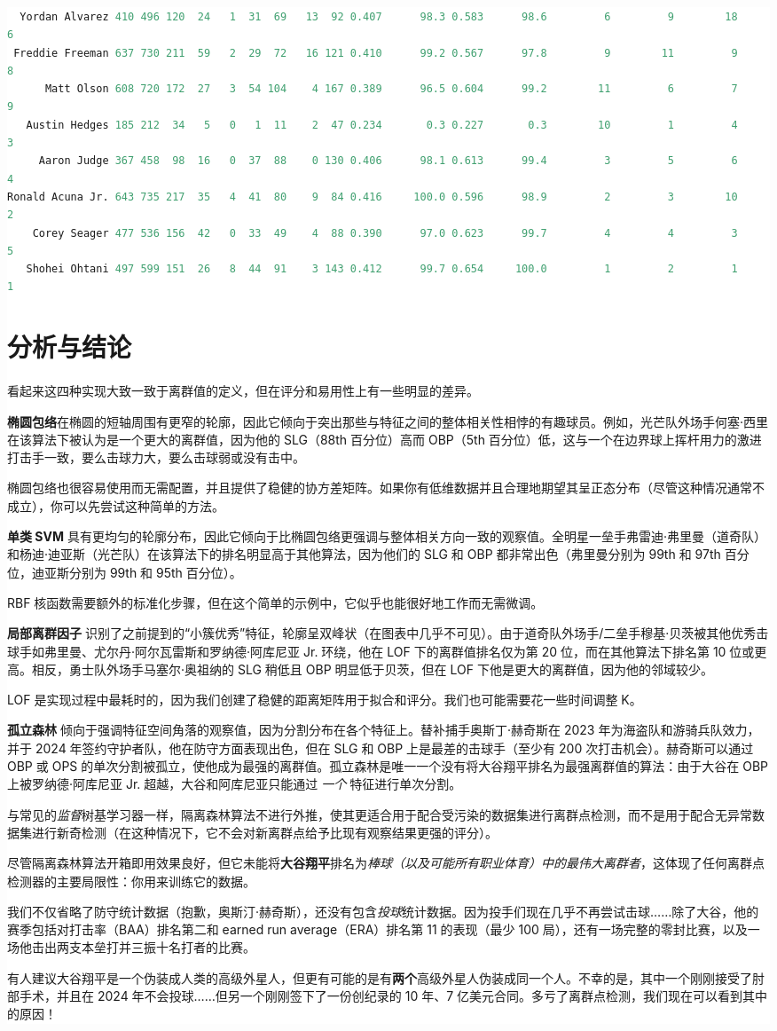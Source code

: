 ```py
  Yordan Alvarez 410 496 120  24   1  31  69   13  92 0.407      98.3 0.583      98.6         6         9        18         6
 Freddie Freeman 637 730 211  59   2  29  72   16 121 0.410      99.2 0.567      97.8         9        11         9         8
      Matt Olson 608 720 172  27   3  54 104    4 167 0.389      96.5 0.604      99.2        11         6         7         9
   Austin Hedges 185 212  34   5   0   1  11    2  47 0.234       0.3 0.227       0.3        10         1         4         3
     Aaron Judge 367 458  98  16   0  37  88    0 130 0.406      98.1 0.613      99.4         3         5         6         4
Ronald Acuna Jr. 643 735 217  35   4  41  80    9  84 0.416     100.0 0.596      98.9         2         3        10         2
    Corey Seager 477 536 156  42   0  33  49    4  88 0.390      97.0 0.623      99.7         4         4         3         5
   Shohei Ohtani 497 599 151  26   8  44  91    3 143 0.412      99.7 0.654     100.0         1         2         1         1
```

# 分析与结论

看起来这四种实现大致一致于离群值的定义，但在评分和易用性上有一些明显的差异。

**椭圆包络**在椭圆的短轴周围有更窄的轮廓，因此它倾向于突出那些与特征之间的整体相关性相悖的有趣球员。例如，光芒队外场手何塞·西里在该算法下被认为是一个更大的离群值，因为他的 SLG（88th 百分位）高而 OBP（5th 百分位）低，这与一个在边界球上挥杆用力的激进打击手一致，要么击球力大，要么击球弱或没有击中。

椭圆包络也很容易使用而无需配置，并且提供了稳健的协方差矩阵。如果你有低维数据并且合理地期望其呈正态分布（尽管这种情况通常不成立），你可以先尝试这种简单的方法。

**单类 SVM** 具有更均匀的轮廓分布，因此它倾向于比椭圆包络更强调与整体相关方向一致的观察值。全明星一垒手弗雷迪·弗里曼（道奇队）和杨迪·迪亚斯（光芒队）在该算法下的排名明显高于其他算法，因为他们的 SLG 和 OBP 都非常出色（弗里曼分别为 99th 和 97th 百分位，迪亚斯分别为 99th 和 95th 百分位）。

RBF 核函数需要额外的标准化步骤，但在这个简单的示例中，它似乎也能很好地工作而无需微调。

**局部离群因子** 识别了之前提到的“小簇优秀”特征，轮廓呈双峰状（在图表中几乎不可见）。由于道奇队外场手/二垒手穆基·贝茨被其他优秀击球手如弗里曼、尤尔丹·阿尔瓦雷斯和罗纳德·阿库尼亚 Jr. 环绕，他在 LOF 下的离群值排名仅为第 20 位，而在其他算法下排名第 10 位或更高。相反，勇士队外场手马塞尔·奥祖纳的 SLG 稍低且 OBP 明显低于贝茨，但在 LOF 下他是更大的离群值，因为他的邻域较少。

LOF 是实现过程中最耗时的，因为我们创建了稳健的距离矩阵用于拟合和评分。我们也可能需要花一些时间调整 K。

**孤立森林** 倾向于强调特征空间角落的观察值，因为分割分布在各个特征上。替补捕手奥斯丁·赫奇斯在 2023 年为海盗队和游骑兵队效力，并于 2024 年签约守护者队，他在防守方面表现出色，但在 SLG 和 OBP 上是最差的击球手（至少有 200 次打击机会）。赫奇斯可以通过 OBP 或 OPS 的单次分割被孤立，使他成为最强的离群值。孤立森林是唯一一个没有将大谷翔平排名为最强离群值的算法：由于大谷在 OBP 上被罗纳德·阿库尼亚 Jr. 超越，大谷和阿库尼亚只能通过 *一个* 特征进行单次分割。

与常见的*监督*树基学习器一样，隔离森林算法不进行外推，使其更适合用于配合受污染的数据集进行离群点检测，而不是用于配合无异常数据集进行新奇检测（在这种情况下，它不会对新离群点给予比现有观察结果更强的评分）。

尽管隔离森林算法开箱即用效果良好，但它未能将**大谷翔平**排名为*棒球（以及可能所有职业体育）中的最伟大离群者*，这体现了任何离群点检测器的主要局限性：你用来训练它的数据。

我们不仅省略了防守统计数据（抱歉，奥斯汀·赫奇斯），还没有包含*投球*统计数据。因为投手们现在几乎不再尝试击球……除了大谷，他的赛季包括对打击率（BAA）排名第二和 earned run average（ERA）排名第 11 的表现（最少 100 局），还有一场完整的零封比赛，以及一场他击出两支本垒打并三振十名打者的比赛。

有人建议大谷翔平是一个伪装成人类的高级外星人，但更有可能的是有**两个**高级外星人伪装成同一个人。不幸的是，其中一个刚刚接受了肘部手术，并且在 2024 年不会投球……但另一个刚刚签下了一份创纪录的 10 年、7 亿美元合同。多亏了离群点检测，我们现在可以看到其中的原因！
